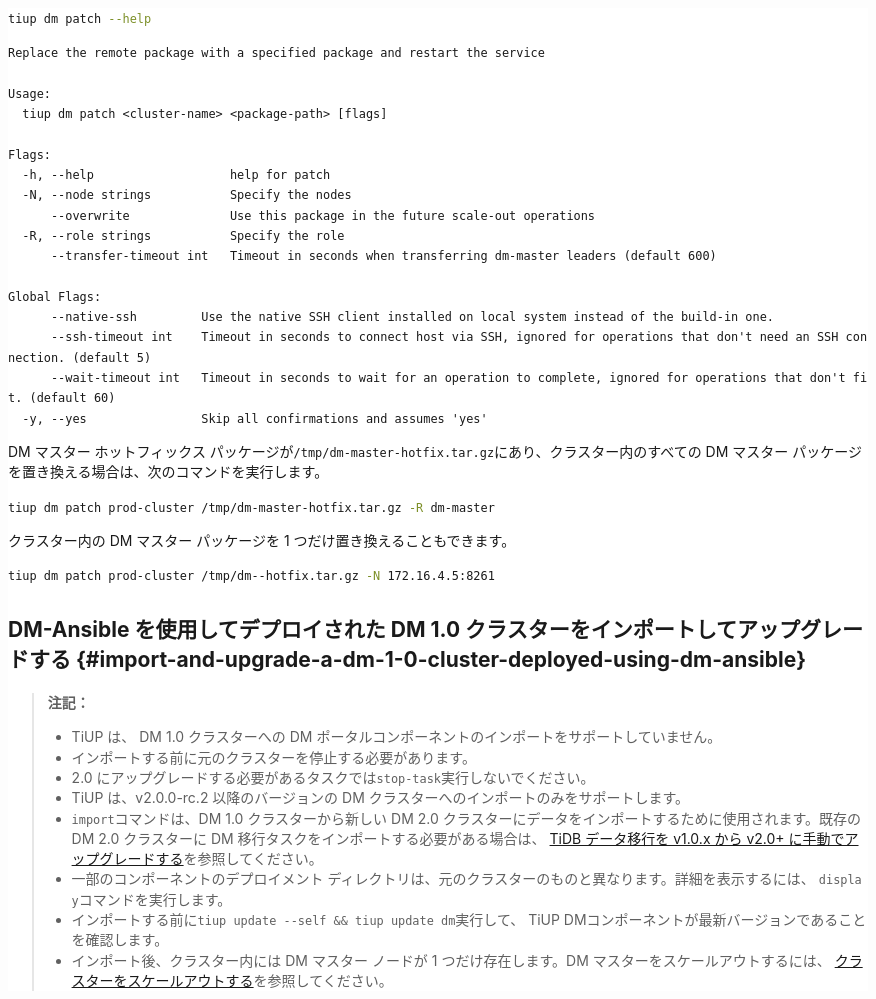 ```bash
tiup dm patch --help
```

    Replace the remote package with a specified package and restart the service

    Usage:
      tiup dm patch <cluster-name> <package-path> [flags]

    Flags:
      -h, --help                   help for patch
      -N, --node strings           Specify the nodes
          --overwrite              Use this package in the future scale-out operations
      -R, --role strings           Specify the role
          --transfer-timeout int   Timeout in seconds when transferring dm-master leaders (default 600)

    Global Flags:
          --native-ssh         Use the native SSH client installed on local system instead of the build-in one.
          --ssh-timeout int    Timeout in seconds to connect host via SSH, ignored for operations that don't need an SSH connection. (default 5)
          --wait-timeout int   Timeout in seconds to wait for an operation to complete, ignored for operations that don't fit. (default 60)
      -y, --yes                Skip all confirmations and assumes 'yes'

DM マスター ホットフィックス パッケージが`/tmp/dm-master-hotfix.tar.gz`にあり、クラスター内のすべての DM マスター パッケージを置き換える場合は、次のコマンドを実行します。

```bash
tiup dm patch prod-cluster /tmp/dm-master-hotfix.tar.gz -R dm-master
```

クラスター内の DM マスター パッケージを 1 つだけ置き換えることもできます。

```bash
tiup dm patch prod-cluster /tmp/dm--hotfix.tar.gz -N 172.16.4.5:8261
```

## DM-Ansible を使用してデプロイされた DM 1.0 クラスターをインポートしてアップグレードする {#import-and-upgrade-a-dm-1-0-cluster-deployed-using-dm-ansible}

> **注記：**
>
> -   TiUP は、 DM 1.0 クラスターへの DM ポータルコンポーネントのインポートをサポートしていません。
> -   インポートする前に元のクラスターを停止する必要があります。
> -   2.0 にアップグレードする必要があるタスクでは`stop-task`実行しないでください。
> -   TiUP は、v2.0.0-rc.2 以降のバージョンの DM クラスターへのインポートのみをサポートします。
> -   `import`コマンドは、DM 1.0 クラスターから新しい DM 2.0 クラスターにデータをインポートするために使用されます。既存の DM 2.0 クラスターに DM 移行タスクをインポートする必要がある場合は、 [TiDB データ移行を v1.0.x から v2.0+ に手動でアップグレードする](/dm/manually-upgrade-dm-1.0-to-2.0.md)を参照してください。
> -   一部のコンポーネントのデプロイメント ディレクトリは、元のクラスターのものと異なります。詳細を表示するには、 `display`コマンドを実行します。
> -   インポートする前に`tiup update --self && tiup update dm`実行して、 TiUP DMコンポーネントが最新バージョンであることを確認します。
> -   インポート後、クラスター内には DM マスター ノードが 1 つだけ存在します。DM マスターをスケールアウトするには、 [クラスターをスケールアウトする](#scale-out-a-cluster)を参照してください。
